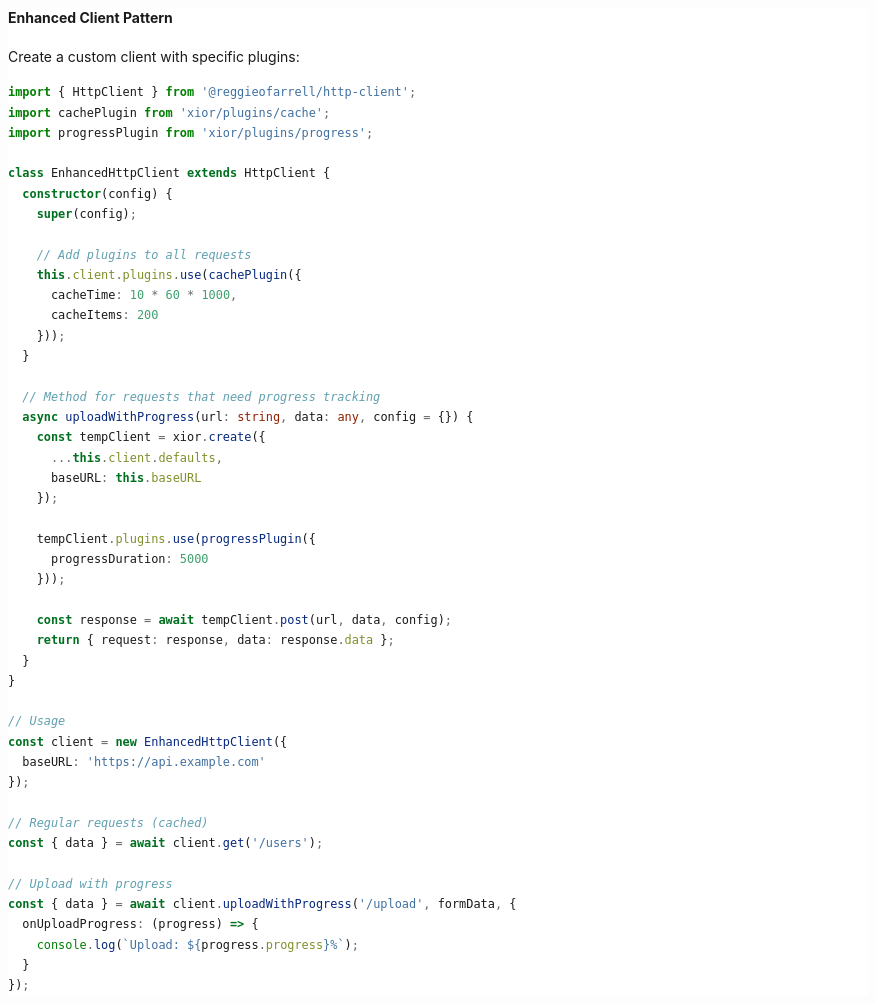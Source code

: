 #### Enhanced Client Pattern

Create a custom client with specific plugins:

```typescript
import { HttpClient } from '@reggieofarrell/http-client';
import cachePlugin from 'xior/plugins/cache';
import progressPlugin from 'xior/plugins/progress';

class EnhancedHttpClient extends HttpClient {
  constructor(config) {
    super(config);

    // Add plugins to all requests
    this.client.plugins.use(cachePlugin({
      cacheTime: 10 * 60 * 1000,
      cacheItems: 200
    }));
  }

  // Method for requests that need progress tracking
  async uploadWithProgress(url: string, data: any, config = {}) {
    const tempClient = xior.create({
      ...this.client.defaults,
      baseURL: this.baseURL
    });

    tempClient.plugins.use(progressPlugin({
      progressDuration: 5000
    }));

    const response = await tempClient.post(url, data, config);
    return { request: response, data: response.data };
  }
}

// Usage
const client = new EnhancedHttpClient({
  baseURL: 'https://api.example.com'
});

// Regular requests (cached)
const { data } = await client.get('/users');

// Upload with progress
const { data } = await client.uploadWithProgress('/upload', formData, {
  onUploadProgress: (progress) => {
    console.log(`Upload: ${progress.progress}%`);
  }
});
```
